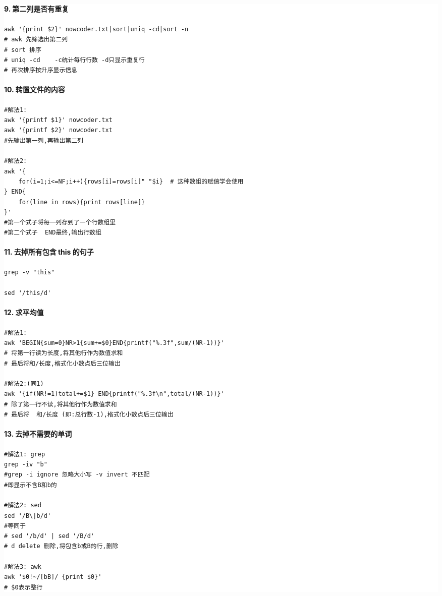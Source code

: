 #### 9. 第二列是否有重复

```shell
awk '{print $2}' nowcoder.txt|sort|uniq -cd|sort -n
# awk 先筛选出第二列
# sort 排序
# uniq -cd    -c统计每行行数 -d只显示重复行
# 再次排序按升序显示信息
```

#### 10. 转置文件的内容

```shell
#解法1:
awk '{printf $1}' nowcoder.txt
awk '{printf $2}' nowcoder.txt
#先输出第一列,再输出第二列

#解法2:
awk '{
    for(i=1;i<=NF;i++){rows[i]=rows[i]" "$i}  # 这种数组的赋值学会使用
} END{
    for(line in rows){print rows[line]}
}' 
#第一个式子将每一列存到了一个行数组里
#第二个式子  END最终,输出行数组
```

#### 11. 去掉所有包含 this 的句子

```shell
grep -v "this"

sed '/this/d'
```

#### 12. 求平均值

```shell
#解法1:
awk 'BEGIN{sum=0}NR>1{sum+=$0}END{printf("%.3f",sum/(NR-1))}'
# 将第一行读为长度,将其他行作为数值求和
# 最后将和/长度,格式化小数点后三位输出

#解法2:(同1)
awk '{if(NR!=1)total+=$1} END{printf("%.3f\n",total/(NR-1))}'
# 除了第一行不读,将其他行作为数值求和
# 最后将  和/长度 (即:总行数-1),格式化小数点后三位输出
```

#### 13. 去掉不需要的单词

```shell
#解法1: grep
grep -iv "b"
#grep -i ignore 忽略大小写 -v invert 不匹配
#即显示不含B和b的

#解法2: sed
sed '/B\|b/d'
#等同于 
# sed '/b/d' | sed '/B/d' 
# d delete 删除,将包含b或B的行,删除

#解法3: awk
awk '$0!~/[bB]/ {print $0}'
# $0表示整行
```